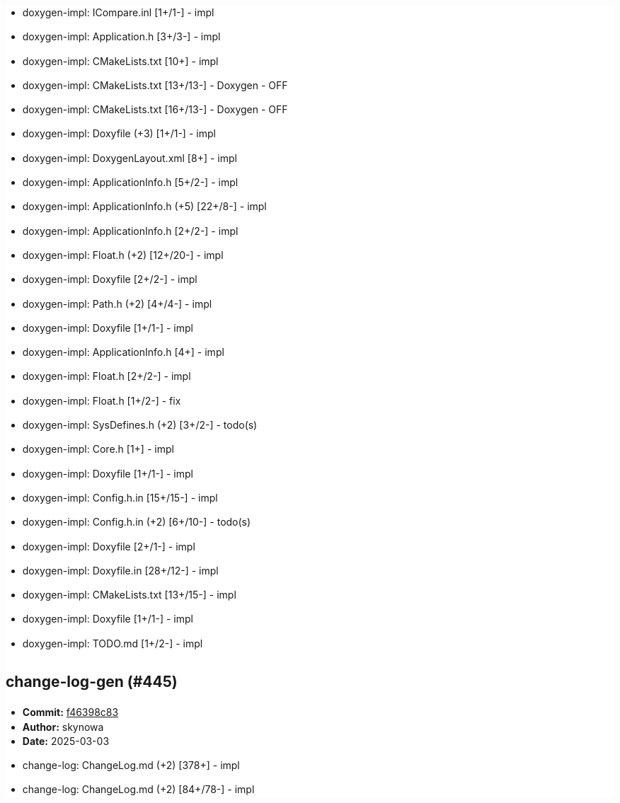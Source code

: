 * doxygen-impl: ICompare.inl [1+/1-] - impl

* doxygen-impl: Application.h [3+/3-] - impl

* doxygen-impl: CMakeLists.txt [10+] - impl

* doxygen-impl: CMakeLists.txt [13+/13-] - Doxygen - OFF

* doxygen-impl: CMakeLists.txt [16+/13-] - Doxygen - OFF

* doxygen-impl: Doxyfile (+3) [1+/1-] - impl

* doxygen-impl: DoxygenLayout.xml [8+] - impl

* doxygen-impl: ApplicationInfo.h [5+/2-] - impl

* doxygen-impl: ApplicationInfo.h (+5) [22+/8-] - impl

* doxygen-impl: ApplicationInfo.h [2+/2-] - impl

* doxygen-impl: Float.h (+2) [12+/20-] - impl

* doxygen-impl: Doxyfile [2+/2-] - impl

* doxygen-impl: Path.h (+2) [4+/4-] - impl

* doxygen-impl: Doxyfile [1+/1-] - impl

* doxygen-impl: ApplicationInfo.h [4+] - impl

* doxygen-impl: Float.h [2+/2-] - impl

* doxygen-impl: Float.h [1+/2-] - fix

* doxygen-impl: SysDefines.h (+2) [3+/2-] - todo(s)

* doxygen-impl: Core.h [1+] - impl

* doxygen-impl: Doxyfile [1+/1-] - impl

* doxygen-impl: Config.h.in [15+/15-] - impl

* doxygen-impl: Config.h.in (+2) [6+/10-] - todo(s)

* doxygen-impl: Doxyfile [2+/1-] - impl

* doxygen-impl: Doxyfile.in [28+/12-] - impl

* doxygen-impl: CMakeLists.txt [13+/15-] - impl

* doxygen-impl: Doxyfile [1+/1-] - impl

* doxygen-impl: TODO.md [1+/2-] - impl

## change-log-gen (#445)

- **Commit:** [f46398c83](https://github.com/skynowa/xLib/commit/f46398c83)
- **Author:** skynowa
- **Date:** 2025-03-03

* change-log: ChangeLog.md (+2) [378+] - impl

* change-log: ChangeLog.md (+2) [84+/78-] - impl

